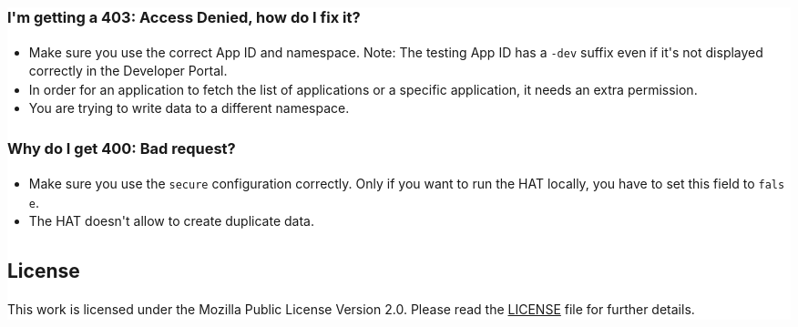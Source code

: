 ### I'm getting a 403: Access Denied, how do I fix it?
- Make sure you use the correct App ID and namespace. Note: The testing App ID 
has a `-dev` suffix even if it's not displayed correctly in the Developer Portal.
- In order for an application to fetch the list of applications or a specific application, it needs an extra permission.
- You are trying to write data to a different namespace.

### Why do I get 400: Bad request?
- Make sure you use the `secure` configuration correctly. Only if you want to 
run the HAT locally, you have to set this field to `false`.
- The HAT doesn't allow to create duplicate data. 

## License

This work is licensed under the Mozilla Public License Version 2.0. Please read the [LICENSE][5] file for further details.

[1]: https://docs.dataswift.io/guides/application-management/01-application-information-format
[2]: https://docs.dataswift.io/guides/data-debits/01-data-debit-proposal
[3]: https://github.com/taylorhakes/promise-polyfill
[4]: https://www.npmjs.com/package/@dataswift/hat-js
[5]: https://github.com/Hub-of-all-Things/hat-js-sdk/master/dev/LICENSE.md
